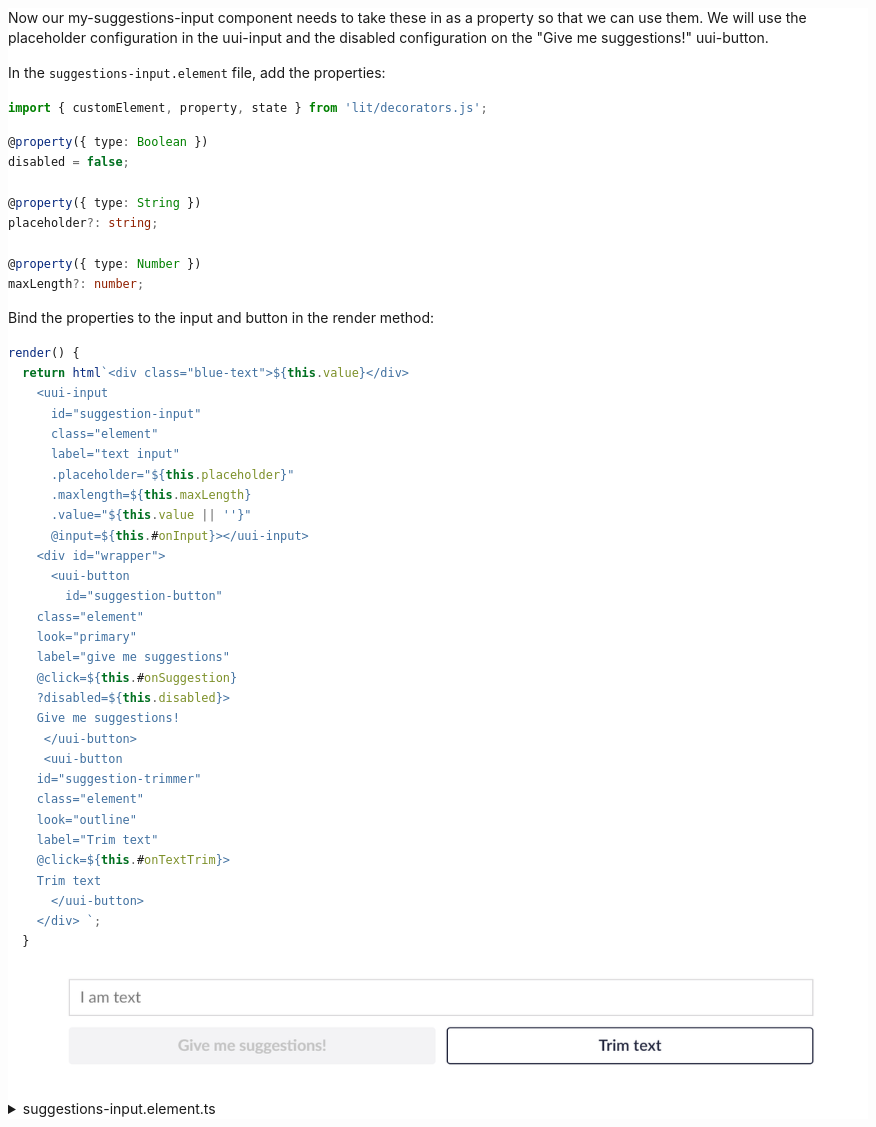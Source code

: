 Now our my-suggestions-input component needs to take these in as a property so that we can use them. We will use the placeholder configuration in the uui-input and the disabled configuration on the "Give me suggestions!" uui-button.

In the `suggestions-input.element` file, add the properties:

```typescript
import { customElement, property, state } from 'lit/decorators.js';
```

```typescript
@property({ type: Boolean })
disabled = false;

@property({ type: String })
placeholder?: string;

@property({ type: Number })
maxLength?: number;
```

Bind the properties to the input and button in the render method:

```typescript
render() {
  return html`<div class="blue-text">${this.value}</div>
    <uui-input
      id="suggestion-input"
      class="element"
      label="text input"
      .placeholder="${this.placeholder}"
      .maxlength=${this.maxLength}
      .value="${this.value || ''}"
      @input=${this.#onInput}></uui-input>
    <div id="wrapper">
      <uui-button
        id="suggestion-button"
	class="element"
	look="primary"
	label="give me suggestions"
	@click=${this.#onSuggestion}
	?disabled=${this.disabled}>
	Give me suggestions!
     </uui-button>
     <uui-button
	id="suggestion-trimmer"
	class="element"
	look="outline"
	label="Trim text"
	@click=${this.#onTextTrim}>
	Trim text
      </uui-button>
    </div> `;
  }
```

<figure><img src="../.gitbook/assets/Pasted image 20230525192217 (1).png" alt=""><figcaption></figcaption></figure>

<details><summary>suggestions-input.element.ts</summary></details>
